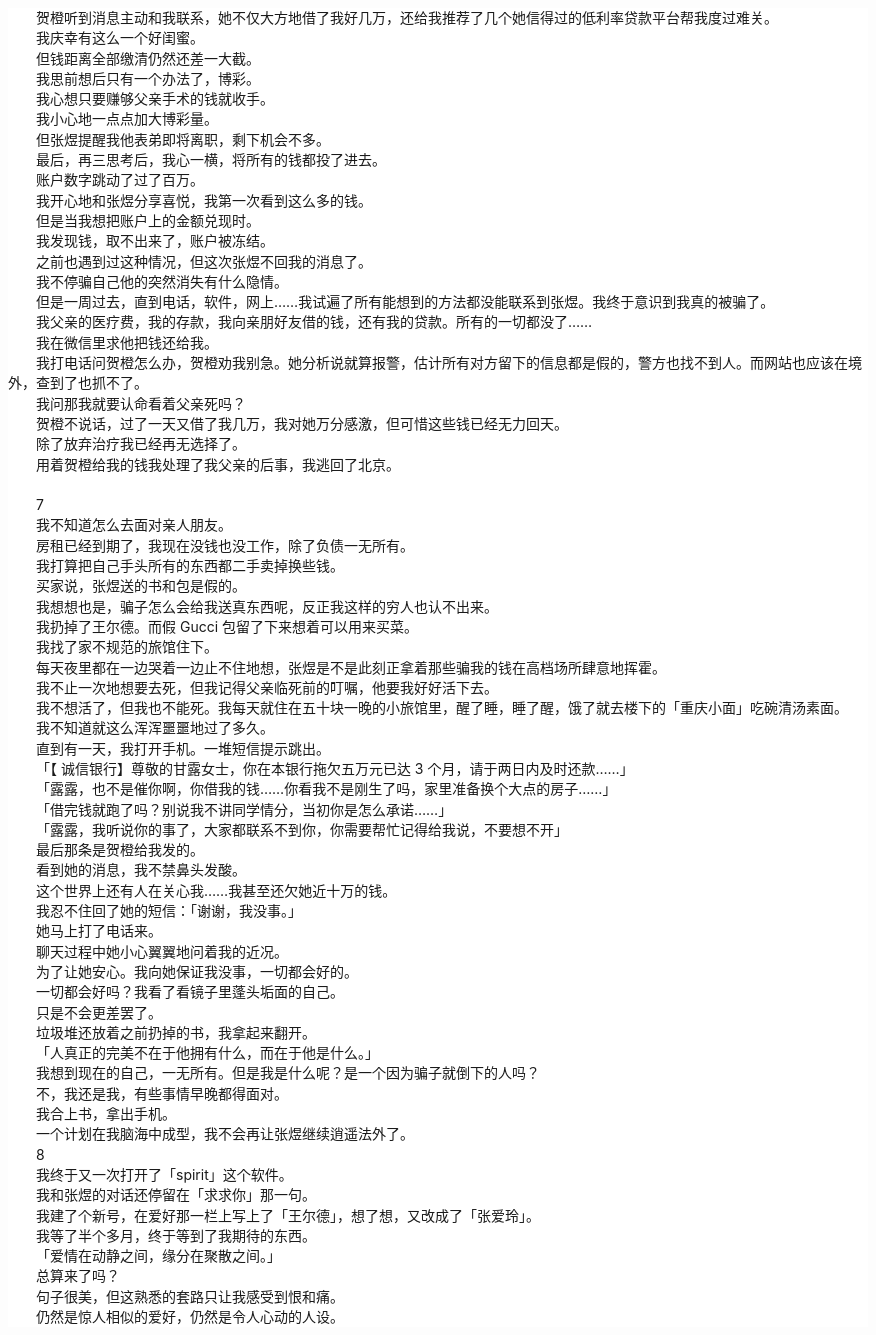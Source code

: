 &emsp;&emsp;贺橙听到消息主动和我联系，她不仅大方地借了我好几万，还给我推荐了几个她信得过的低利率贷款平台帮我度过难关。  
&emsp;&emsp;我庆幸有这么一个好闺蜜。  
&emsp;&emsp;但钱距离全部缴清仍然还差一大截。  
&emsp;&emsp;我思前想后只有一个办法了，博彩。  
&emsp;&emsp;我心想只要赚够父亲手术的钱就收手。  
&emsp;&emsp;我小心地一点点加大博彩量。  
&emsp;&emsp;但张煜提醒我他表弟即将离职，剩下机会不多。  
&emsp;&emsp;最后，再三思考后，我心一横，将所有的钱都投了进去。  
&emsp;&emsp;账户数字跳动了过了百万。  
&emsp;&emsp;我开心地和张煜分享喜悦，我第一次看到这么多的钱。  
&emsp;&emsp;但是当我想把账户上的金额兑现时。  
&emsp;&emsp;我发现钱，取不出来了，账户被冻结。  
&emsp;&emsp;之前也遇到过这种情况，但这次张煜不回我的消息了。  
&emsp;&emsp;我不停骗自己他的突然消失有什么隐情。  
&emsp;&emsp;但是一周过去，直到电话，软件，网上……我试遍了所有能想到的方法都没能联系到张煜。我终于意识到我真的被骗了。  
&emsp;&emsp;我父亲的医疗费，我的存款，我向亲朋好友借的钱，还有我的贷款。所有的一切都没了……  
&emsp;&emsp;我在微信里求他把钱还给我。  
&emsp;&emsp;我打电话问贺橙怎么办，贺橙劝我别急。她分析说就算报警，估计所有对方留下的信息都是假的，警方也找不到人。而网站也应该在境外，查到了也抓不了。  
&emsp;&emsp;我问那我就要认命看着父亲死吗？  
&emsp;&emsp;贺橙不说话，过了一天又借了我几万，我对她万分感激，但可惜这些钱已经无力回天。  
&emsp;&emsp;除了放弃治疗我已经再无选择了。  
&emsp;&emsp;用着贺橙给我的钱我处理了我父亲的后事，我逃回了北京。  
&emsp;&emsp;   
&emsp;&emsp;7  
&emsp;&emsp;我不知道怎么去面对亲人朋友。  
&emsp;&emsp;房租已经到期了，我现在没钱也没工作，除了负债一无所有。  
&emsp;&emsp;我打算把自己手头所有的东西都二手卖掉换些钱。  
&emsp;&emsp;买家说，张煜送的书和包是假的。  
&emsp;&emsp;我想想也是，骗子怎么会给我送真东西呢，反正我这样的穷人也认不出来。  
&emsp;&emsp;我扔掉了王尔德。而假 Gucci 包留了下来想着可以用来买菜。  
&emsp;&emsp;我找了家不规范的旅馆住下。  
&emsp;&emsp;每天夜里都在一边哭着一边止不住地想，张煜是不是此刻正拿着那些骗我的钱在高档场所肆意地挥霍。  
&emsp;&emsp;我不止一次地想要去死，但我记得父亲临死前的叮嘱，他要我好好活下去。  
&emsp;&emsp;我不想活了，但我也不能死。我每天就住在五十块一晚的小旅馆里，醒了睡，睡了醒，饿了就去楼下的「重庆小面」吃碗清汤素面。  
&emsp;&emsp;我不知道就这么浑浑噩噩地过了多久。  
&emsp;&emsp;直到有一天，我打开手机。一堆短信提示跳出。  
&emsp;&emsp;「【 诚信银行】尊敬的甘露女士，你在本银行拖欠五万元已达 3 个月，请于两日内及时还款……」  
&emsp;&emsp;「露露，也不是催你啊，你借我的钱……你看我不是刚生了吗，家里准备换个大点的房子……」  
&emsp;&emsp;「借完钱就跑了吗？别说我不讲同学情分，当初你是怎么承诺……」  
&emsp;&emsp;「露露，我听说你的事了，大家都联系不到你，你需要帮忙记得给我说，不要想不开」  
&emsp;&emsp;最后那条是贺橙给我发的。  
&emsp;&emsp;看到她的消息，我不禁鼻头发酸。  
&emsp;&emsp;这个世界上还有人在关心我……我甚至还欠她近十万的钱。  
&emsp;&emsp;我忍不住回了她的短信：「谢谢，我没事。」  
&emsp;&emsp;她马上打了电话来。  
&emsp;&emsp;聊天过程中她小心翼翼地问着我的近况。  
&emsp;&emsp;为了让她安心。我向她保证我没事，一切都会好的。  
&emsp;&emsp;一切都会好吗？我看了看镜子里蓬头垢面的自己。  
&emsp;&emsp;只是不会更差罢了。  
&emsp;&emsp;垃圾堆还放着之前扔掉的书，我拿起来翻开。  
&emsp;&emsp;「人真正的完美不在于他拥有什么，而在于他是什么。」  
&emsp;&emsp;我想到现在的自己，一无所有。但是我是什么呢？是一个因为骗子就倒下的人吗？  
&emsp;&emsp;不，我还是我，有些事情早晚都得面对。  
&emsp;&emsp;我合上书，拿出手机。  
&emsp;&emsp;一个计划在我脑海中成型，我不会再让张煜继续逍遥法外了。  
&emsp;&emsp;8  
&emsp;&emsp;我终于又一次打开了「spirit」这个软件。  
&emsp;&emsp;我和张煜的对话还停留在「求求你」那一句。  
&emsp;&emsp;我建了个新号，在爱好那一栏上写上了「王尔德」，想了想，又改成了「张爱玲」。  
&emsp;&emsp;我等了半个多月，终于等到了我期待的东西。  
&emsp;&emsp;「爱情在动静之间，缘分在聚散之间。」  
&emsp;&emsp;总算来了吗？  
&emsp;&emsp;句子很美，但这熟悉的套路只让我感受到恨和痛。  
&emsp;&emsp;仍然是惊人相似的爱好，仍然是令人心动的人设。  